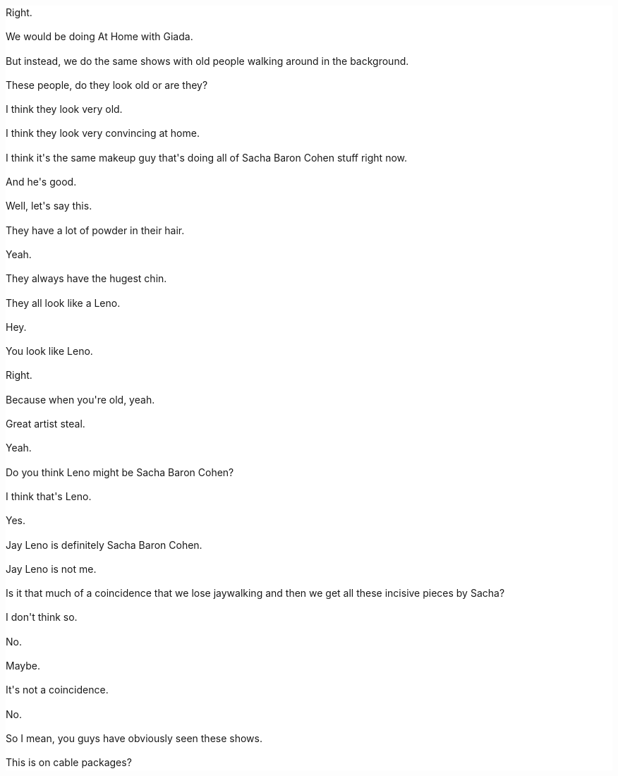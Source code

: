 Right.

We would be doing At Home with Giada.

But instead, we do the same shows with old people walking around in the background.

These people, do they look old or are they?

I think they look very old.

I think they look very convincing at home.

I think it's the same makeup guy that's doing all of Sacha Baron Cohen stuff right now.

And he's good.

Well, let's say this.

They have a lot of powder in their hair.

Yeah.

They always have the hugest chin.

They all look like a Leno.

Hey.

You look like Leno.

Right.

Because when you're old, yeah.

Great artist steal.

Yeah.

Do you think Leno might be Sacha Baron Cohen?

I think that's Leno.

Yes.

Jay Leno is definitely Sacha Baron Cohen.

Jay Leno is not me.

Is it that much of a coincidence that we lose jaywalking and then we get all these incisive pieces by Sacha?

I don't think so.

No.

Maybe.

It's not a coincidence.

No.

So I mean, you guys have obviously seen these shows.

This is on cable packages?
